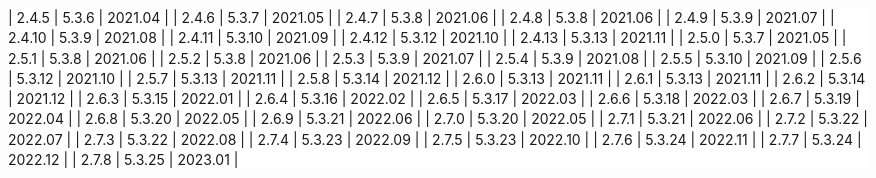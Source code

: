 | 2.4.5	         | 5.3.6               | 2021.04  |
| 2.4.6	         | 5.3.7               | 2021.05  |
| 2.4.7	         | 5.3.8               | 2021.06  |
| 2.4.8	         | 5.3.8               | 2021.06  |
| 2.4.9	         | 5.3.9               | 2021.07  |
| 2.4.10         | 5.3.9               | 2021.08  |
| 2.4.11         | 5.3.10              | 2021.09  |
| 2.4.12         | 5.3.12              | 2021.10  |
| 2.4.13         | 5.3.13              | 2021.11  |
| 2.5.0	         | 5.3.7               | 2021.05  |
| 2.5.1	         | 5.3.8               | 2021.06  |
| 2.5.2	         | 5.3.8               | 2021.06  |
| 2.5.3	         | 5.3.9               | 2021.07  |
| 2.5.4	         | 5.3.9               | 2021.08  |
| 2.5.5	         | 5.3.10              | 2021.09  |
| 2.5.6	         | 5.3.12              | 2021.10  |
| 2.5.7	         | 5.3.13              | 2021.11  |
| 2.5.8	         | 5.3.14              | 2021.12  |
| 2.6.0	         | 5.3.13              | 2021.11  |
| 2.6.1	         | 5.3.13              | 2021.11  |
| 2.6.2	         | 5.3.14              | 2021.12  |
| 2.6.3	         | 5.3.15              | 2022.01  |
| 2.6.4	         | 5.3.16              | 2022.02  |
| 2.6.5	         | 5.3.17              | 2022.03  |
| 2.6.6	         | 5.3.18              | 2022.03  |
| 2.6.7	         | 5.3.19              | 2022.04  |
| 2.6.8	         | 5.3.20              | 2022.05  |
| 2.6.9	         | 5.3.21              | 2022.06  |
| 2.7.0	         | 5.3.20              | 2022.05  |
| 2.7.1	         | 5.3.21              | 2022.06  |
| 2.7.2	         | 5.3.22              | 2022.07  |
| 2.7.3	         | 5.3.22              | 2022.08  |
| 2.7.4	         | 5.3.23              | 2022.09  |
| 2.7.5	         | 5.3.23              | 2022.10  |
| 2.7.6	         | 5.3.24              | 2022.11  |
| 2.7.7	         | 5.3.24              | 2022.12  |
| 2.7.8	         | 5.3.25              | 2023.01  |
